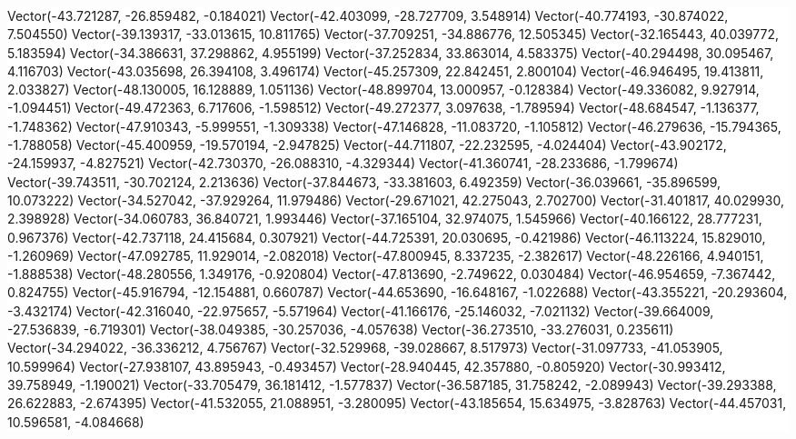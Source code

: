 Vector(-43.721287, -26.859482, -0.184021)
Vector(-42.403099, -28.727709, 3.548914)
Vector(-40.774193, -30.874022, 7.504550)
Vector(-39.139317, -33.013615, 10.811765)
Vector(-37.709251, -34.886776, 12.505345)
Vector(-32.165443, 40.039772, 5.183594)
Vector(-34.386631, 37.298862, 4.955199)
Vector(-37.252834, 33.863014, 4.583375)
Vector(-40.294498, 30.095467, 4.116703)
Vector(-43.035698, 26.394108, 3.496174)
Vector(-45.257309, 22.842451, 2.800104)
Vector(-46.946495, 19.413811, 2.033827)
Vector(-48.130005, 16.128889, 1.051136)
Vector(-48.899704, 13.000957, -0.128384)
Vector(-49.336082, 9.927914, -1.094451)
Vector(-49.472363, 6.717606, -1.598512)
Vector(-49.272377, 3.097638, -1.789594)
Vector(-48.684547, -1.136377, -1.748362)
Vector(-47.910343, -5.999551, -1.309338)
Vector(-47.146828, -11.083720, -1.105812)
Vector(-46.279636, -15.794365, -1.788058)
Vector(-45.400959, -19.570194, -2.947825)
Vector(-44.711807, -22.232595, -4.024404)
Vector(-43.902172, -24.159937, -4.827521)
Vector(-42.730370, -26.088310, -4.329344)
Vector(-41.360741, -28.233686, -1.799674)
Vector(-39.743511, -30.702124, 2.213636)
Vector(-37.844673, -33.381603, 6.492359)
Vector(-36.039661, -35.896599, 10.073222)
Vector(-34.527042, -37.929264, 11.979486)
Vector(-29.671021, 42.275043, 2.702700)
Vector(-31.401817, 40.029930, 2.398928)
Vector(-34.060783, 36.840721, 1.993446)
Vector(-37.165104, 32.974075, 1.545966)
Vector(-40.166122, 28.777231, 0.967376)
Vector(-42.737118, 24.415684, 0.307921)
Vector(-44.725391, 20.030695, -0.421986)
Vector(-46.113224, 15.829010, -1.260969)
Vector(-47.092785, 11.929014, -2.082018)
Vector(-47.800945, 8.337235, -2.382617)
Vector(-48.226166, 4.940151, -1.888538)
Vector(-48.280556, 1.349176, -0.920804)
Vector(-47.813690, -2.749622, 0.030484)
Vector(-46.954659, -7.367442, 0.824755)
Vector(-45.916794, -12.154881, 0.660787)
Vector(-44.653690, -16.648167, -1.022688)
Vector(-43.355221, -20.293604, -3.432174)
Vector(-42.316040, -22.975657, -5.571964)
Vector(-41.166176, -25.146032, -7.021132)
Vector(-39.664009, -27.536839, -6.719301)
Vector(-38.049385, -30.257036, -4.057638)
Vector(-36.273510, -33.276031, 0.235611)
Vector(-34.294022, -36.336212, 4.756767)
Vector(-32.529968, -39.028667, 8.517973)
Vector(-31.097733, -41.053905, 10.599964)
Vector(-27.938107, 43.895943, -0.493457)
Vector(-28.940445, 42.357880, -0.805920)
Vector(-30.993412, 39.758949, -1.190021)
Vector(-33.705479, 36.181412, -1.577837)
Vector(-36.587185, 31.758242, -2.089943)
Vector(-39.293388, 26.622883, -2.674395)
Vector(-41.532055, 21.088951, -3.280095)
Vector(-43.185654, 15.634975, -3.828763)
Vector(-44.457031, 10.596581, -4.084668)